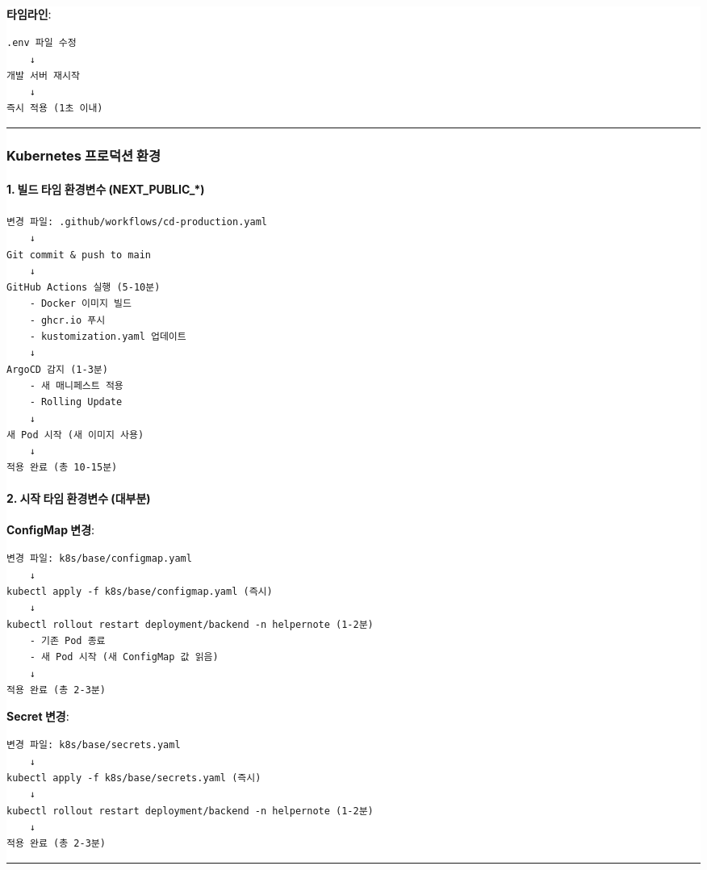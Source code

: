 **타임라인**:
```
.env 파일 수정
    ↓
개발 서버 재시작
    ↓
즉시 적용 (1초 이내)
```

---

### Kubernetes 프로덕션 환경

#### 1. 빌드 타임 환경변수 (NEXT_PUBLIC_*)

```
변경 파일: .github/workflows/cd-production.yaml
    ↓
Git commit & push to main
    ↓
GitHub Actions 실행 (5-10분)
    - Docker 이미지 빌드
    - ghcr.io 푸시
    - kustomization.yaml 업데이트
    ↓
ArgoCD 감지 (1-3분)
    - 새 매니페스트 적용
    - Rolling Update
    ↓
새 Pod 시작 (새 이미지 사용)
    ↓
적용 완료 (총 10-15분)
```

#### 2. 시작 타임 환경변수 (대부분)

**ConfigMap 변경**:
```
변경 파일: k8s/base/configmap.yaml
    ↓
kubectl apply -f k8s/base/configmap.yaml (즉시)
    ↓
kubectl rollout restart deployment/backend -n helpernote (1-2분)
    - 기존 Pod 종료
    - 새 Pod 시작 (새 ConfigMap 값 읽음)
    ↓
적용 완료 (총 2-3분)
```

**Secret 변경**:
```
변경 파일: k8s/base/secrets.yaml
    ↓
kubectl apply -f k8s/base/secrets.yaml (즉시)
    ↓
kubectl rollout restart deployment/backend -n helpernote (1-2분)
    ↓
적용 완료 (총 2-3분)
```

---
